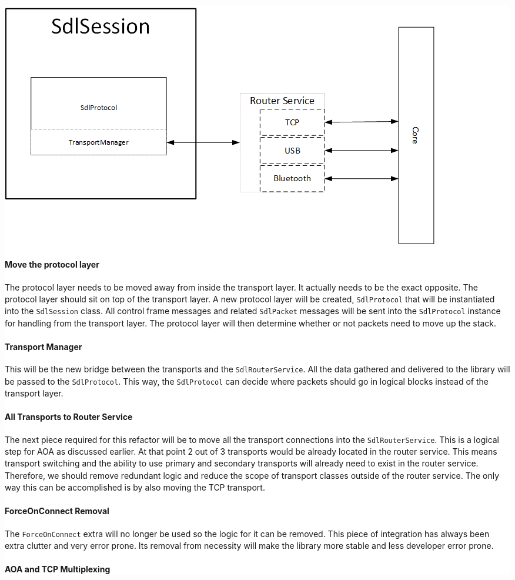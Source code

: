 ![New Layers](../assets/proposals/NNNN-android-transport-overhaul/TransportOverhaul_new.png "New transport layers")

#### Move the protocol layer 

The protocol layer needs to be moved away from inside the transport layer. It actually needs to be the exact opposite. The protocol layer should sit on top of the transport layer. A new protocol layer will be created, `SdlProtocol` that will be instantiated into the `SdlSession` class. All control frame messages and related `SdlPacket` messages will be sent into the `SdlProtocol` instance for handling from the transport layer. The protocol layer will then determine whether or not packets need to move up the stack. 

#### Transport Manager

This will be the new bridge between the transports and the `SdlRouterService`. All the data gathered and delivered to the library will be passed to the `SdlProtocol`. This way, the `SdlProtocol` can decide where packets should go in logical blocks instead of the transport layer.

#### All Transports to Router Service

The next piece required for this refactor will be to move all the transport connections into the `SdlRouterService`. This is a logical step for AOA as discussed earlier. At that point 2 out of 3 transports would be already located in the router service. This means transport switching and the ability to use primary and secondary transports will already need to exist in the router service. Therefore, we should remove redundant logic and reduce the scope of transport classes outside of the router service. The only way this can be accomplished is by also moving the TCP transport.

#### ForceOnConnect Removal

The `ForceOnConnect` extra will no longer be used so the logic for it can be removed. This piece of integration has always been extra clutter and very error prone. Its removal from necessity will make the library more stable and less developer error prone.

#### AOA and TCP Multiplexing
